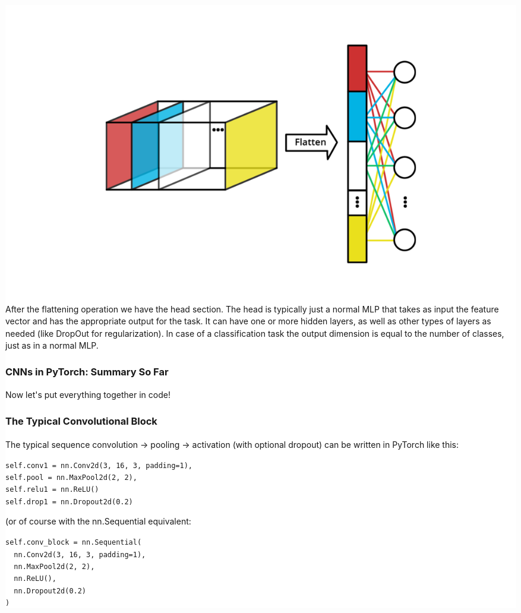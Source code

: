 ![Feature Vector Process](images/dlnd-refresh-c2-cd1821-l2-1.png)

After the flattening operation we have the head section. The head is typically just a normal MLP that takes as input the feature vector and has the appropriate output for the task. It can have one or more hidden layers, as well as other types of layers as needed (like DropOut for regularization). In case of a classification task the output dimension is equal to the number of classes, just as in a normal MLP.

### CNNs in PyTorch: Summary So Far

Now let's put everything together in code!

### The Typical Convolutional Block

The typical sequence convolution -> pooling -> activation (with optional dropout) can be written in PyTorch like this:

```
self.conv1 = nn.Conv2d(3, 16, 3, padding=1),
self.pool = nn.MaxPool2d(2, 2),
self.relu1 = nn.ReLU()
self.drop1 = nn.Dropout2d(0.2)
```
(or of course with the nn.Sequential equivalent:

```
self.conv_block = nn.Sequential(
  nn.Conv2d(3, 16, 3, padding=1),
  nn.MaxPool2d(2, 2),
  nn.ReLU(),
  nn.Dropout2d(0.2)
)
```
